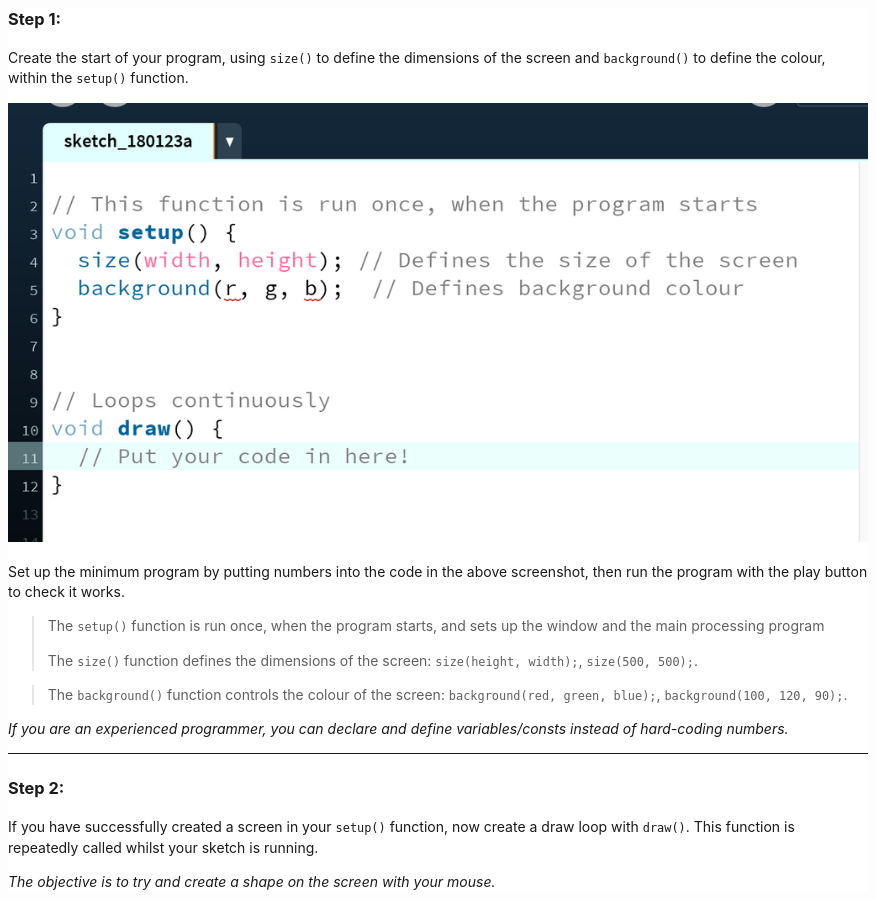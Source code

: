 ### Step 1:
Create the start of your program, using `size()` to define the dimensions of the screen and `background()` to define the colour, within the `setup()` function.

![skeleton code screenshot](images/skeleton.png)

Set up the minimum program by putting numbers into the code in the above screenshot, then run the program with the play button to check it works.


>The `setup()` function is run once, when the program starts, and sets up the window and the main processing program
>
> The `size()` function defines the dimensions of the screen:
`size(height, width);`, `size(500, 500);`.

>The `background()` function controls the colour of the screen: `background(red, green, blue);`, `background(100, 120, 90);`.


_If you are an experienced programmer, you can declare and define variables/consts instead of hard-coding numbers._

---
### Step 2:
If you have successfully created a screen in your `setup()` function, now create a draw loop with `draw()`.
This function is repeatedly called whilst your sketch is running.

_The objective is to try and create a shape on the screen with your mouse._
